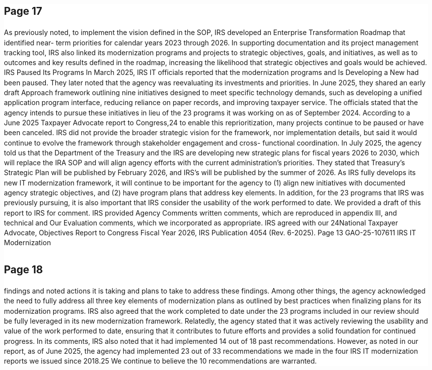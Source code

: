 
## Page 17

As previously noted, to implement the vision defined in the SOP, IRS
developed an Enterprise Transformation Roadmap that identified near-
term priorities for calendar years 2023 through 2026. In supporting
documentation and its project management tracking tool, IRS also linked
its modernization programs and projects to strategic objectives, goals,
and initiatives, as well as to outcomes and key results defined in the
roadmap, increasing the likelihood that strategic objectives and goals
would be achieved.
IRS Paused Its Programs In March 2025, IRS IT officials reported that the modernization programs
and Is Developing a New had been paused. They later noted that the agency was reevaluating its
investments and priorities. In June 2025, they shared an early draft
Approach
framework outlining nine initiatives designed to meet specific technology
demands, such as developing a unified application program interface,
reducing reliance on paper records, and improving taxpayer service. The
officials stated that the agency intends to pursue these initiatives in lieu of
the 23 programs it was working on as of September 2024. According to a
June 2025 Taxpayer Advocate report to Congress,24 to enable this
reprioritization, many projects continue to be paused or have been
canceled. IRS did not provide the broader strategic vision for the
framework, nor implementation details, but said it would continue to
evolve the framework through stakeholder engagement and cross-
functional coordination. In July 2025, the agency told us that the
Department of the Treasury and the IRS are developing new strategic
plans for fiscal years 2026 to 2030, which will replace the IRA SOP and
will align agency efforts with the current administration’s priorities. They
stated that Treasury’s Strategic Plan will be published by February 2026,
and IRS’s will be published by the summer of 2026.
As IRS fully develops its new IT modernization framework, it will continue
to be important for the agency to (1) align new initiatives with documented
agency strategic objectives, and (2) have program plans that address key
elements. In addition, for the 23 programs that IRS was previously
pursuing, it is also important that IRS consider the usability of the work
performed to date.
We provided a draft of this report to IRS for comment. IRS provided
Agency Comments
written comments, which are reproduced in appendix III, and technical
and Our Evaluation
comments, which we incorporated as appropriate. IRS agreed with our
24National Taxpayer Advocate, Objectives Report to Congress Fiscal Year 2026, IRS
Publication 4054 (Rev. 6-2025).
Page 13 GAO-25-107611 IRS IT Modernization


## Page 18

findings and noted actions it is taking and plans to take to address these
findings. Among other things, the agency acknowledged the need to fully
address all three key elements of modernization plans as outlined by best
practices when finalizing plans for its modernization programs. IRS also
agreed that the work completed to date under the 23 programs included
in our review should be fully leveraged in its new modernization
framework.
Relatedly, the agency stated that it was actively reviewing the usability
and value of the work performed to date, ensuring that it contributes to
future efforts and provides a solid foundation for continued progress. In its
comments, IRS also noted that it had implemented 14 out of 18 past
recommendations. However, as noted in our report, as of June 2025, the
agency had implemented 23 out of 33 recommendations we made in the
four IRS IT modernization reports we issued since 2018.25 We continue to
believe the 10 recommendations are warranted.